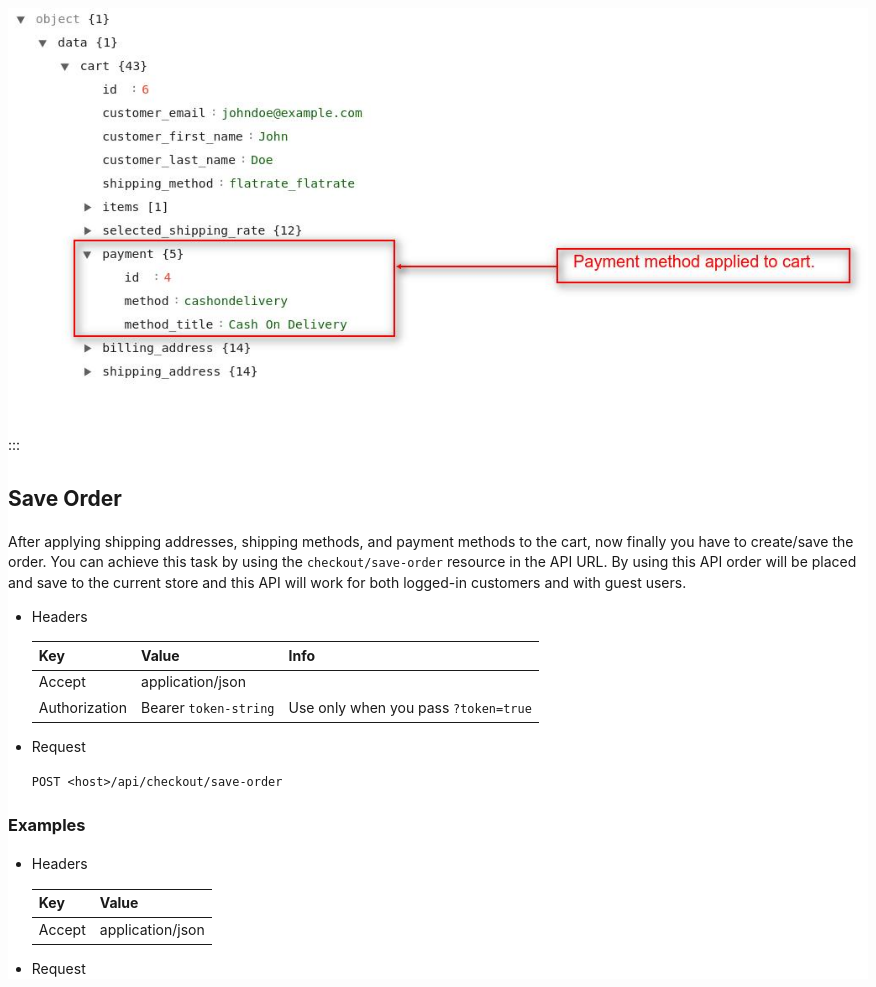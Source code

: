 ![bagisto_save_payment](../../assets/images/api/bagisto_save_payment.jpg)

:::

## Save Order

After applying shipping addresses, shipping methods, and payment methods to the cart, now finally you have to create/save the order. You can achieve this task by using the `checkout/save-order` resource in the API URL. By using this API order will be placed and save to the current store and this API will work for both logged-in customers and with guest users.

- Headers

  | Key           | Value                 | Info                                 |
  | ------------- | --------------------- | ------------------------------------ |
  | Accept        | application/json      |                                      |
  | Authorization | Bearer `token-string` | Use only when you pass `?token=true` |

- Request

  `POST <host>/api/checkout/save-order`

### Examples

- Headers

  | Key    | Value            |
  | ------ | ---------------- |
  | Accept | application/json |

- Request
